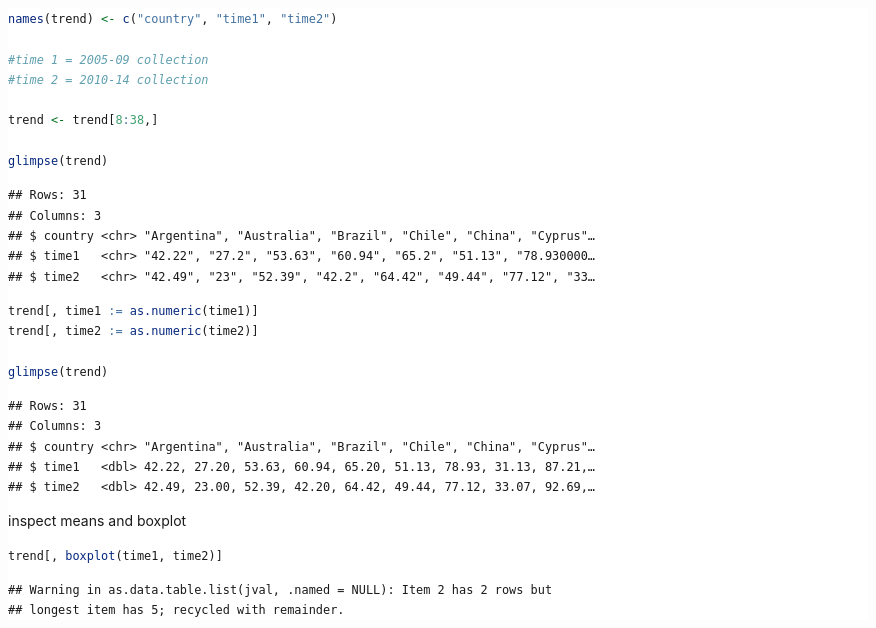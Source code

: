 ``` r
names(trend) <- c("country", "time1", "time2")

#time 1 = 2005-09 collection 
#time 2 = 2010-14 collection

trend <- trend[8:38,] 

glimpse(trend)
```

    ## Rows: 31
    ## Columns: 3
    ## $ country <chr> "Argentina", "Australia", "Brazil", "Chile", "China", "Cyprus"…
    ## $ time1   <chr> "42.22", "27.2", "53.63", "60.94", "65.2", "51.13", "78.930000…
    ## $ time2   <chr> "42.49", "23", "52.39", "42.2", "64.42", "49.44", "77.12", "33…

``` r
trend[, time1 := as.numeric(time1)]
trend[, time2 := as.numeric(time2)]

glimpse(trend)
```

    ## Rows: 31
    ## Columns: 3
    ## $ country <chr> "Argentina", "Australia", "Brazil", "Chile", "China", "Cyprus"…
    ## $ time1   <dbl> 42.22, 27.20, 53.63, 60.94, 65.20, 51.13, 78.93, 31.13, 87.21,…
    ## $ time2   <dbl> 42.49, 23.00, 52.39, 42.20, 64.42, 49.44, 77.12, 33.07, 92.69,…

inspect means and boxplot

``` r
trend[, boxplot(time1, time2)]
```

    ## Warning in as.data.table.list(jval, .named = NULL): Item 2 has 2 rows but
    ## longest item has 5; recycled with remainder.
